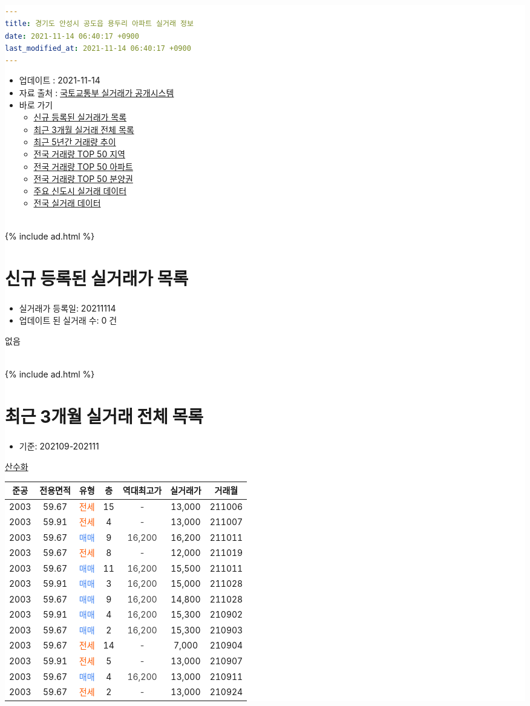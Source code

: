 ```yaml
---
title: 경기도 안성시 공도읍 용두리 아파트 실거래 정보
date: 2021-11-14 06:40:17 +0900
last_modified_at: 2021-11-14 06:40:17 +0900
---
```


* 업데이트 : 2021-11-14
* 자료 출처 : [국토교통부 실거래가 공개시스템](http://rt.molit.go.kr)
* 바로 가기
    * [신규 등록된 실거래가 목록](#신규-등록된-실거래가-목록)
    * [최근 3개월 실거래 전체 목록](#최근-3개월-실거래-전체-목록)
    * [최근 5년간 거래량 추이](#최근-5년간-거래량-추이)
    * [전국 거래량 TOP 50 지역](https://inasie.github.io/apt-trade-info/최근-3개월-전국에서-가장-거래가-많이-발생한-지역)
    * [전국 거래량 TOP 50 아파트](https://inasie.github.io/apt-trade-info/최근-3개월-전국에서-가장-거래가-많이-발생한-아파트)
    * [전국 거래량 TOP 50 분양권](https://inasie.github.io/apt-trade-info/최근-3개월-전국에서-가장-거래가-많이-발생한-분양권)
    * [주요 신도시 실거래 데이터](https://inasie.github.io/apt-trade-info/주요-신도시)
    * [전국 실거래 데이터](https://inasie.github.io/apt-trade-info/전국)
<br>
{% include ad.html %}
<br>

# 신규 등록된 실거래가 목록
* 실거래가 등록일: 20211114
* 업데이트 된 실거래 수: 0 건

없음

<br>
{% include ad.html %}
<br>

# 최근 3개월 실거래 전체 목록
* 기준: 202109-202111


[산수화](https://search.naver.com/search.naver?query=%EA%B2%BD%EA%B8%B0%EB%8F%84+%EC%95%88%EC%84%B1%EC%8B%9C+%EA%B3%B5%EB%8F%84%EC%9D%8D+%EC%9A%A9%EB%91%90%EB%A6%AC+%EC%82%B0%EC%88%98%ED%99%94)

|준공|전용면적|유형|층|역대최고가|실거래가|거래월|
|:---:|:---:|:---:|:---:|:---:|:---:|:---:|
|2003|59.67|<span style="color:#ff5a00">전세</span>|15|<span style="color:#444444">-</span>|13,000|211006|
|2003|59.91|<span style="color:#ff5a00">전세</span>|4|<span style="color:#444444">-</span>|13,000|211007|
|2003|59.67|<span style="color:#4285f3">매매</span>|9|<span style="color:#444444">16,200</span>|16,200|211011|
|2003|59.67|<span style="color:#ff5a00">전세</span>|8|<span style="color:#444444">-</span>|12,000|211019|
|2003|59.67|<span style="color:#4285f3">매매</span>|11|<span style="color:#444444">16,200</span>|15,500|211011|
|2003|59.91|<span style="color:#4285f3">매매</span>|3|<span style="color:#444444">16,200</span>|15,000|211028|
|2003|59.67|<span style="color:#4285f3">매매</span>|9|<span style="color:#444444">16,200</span>|14,800|211028|
|2003|59.91|<span style="color:#4285f3">매매</span>|4|<span style="color:#444444">16,200</span>|15,300|210902|
|2003|59.67|<span style="color:#4285f3">매매</span>|2|<span style="color:#444444">16,200</span>|15,300|210903|
|2003|59.67|<span style="color:#ff5a00">전세</span>|14|<span style="color:#444444">-</span>|7,000|210904|
|2003|59.91|<span style="color:#ff5a00">전세</span>|5|<span style="color:#444444">-</span>|13,000|210907|
|2003|59.67|<span style="color:#4285f3">매매</span>|4|<span style="color:#444444">16,200</span>|13,000|210911|
|2003|59.67|<span style="color:#ff5a00">전세</span>|2|<span style="color:#444444">-</span>|13,000|210924|